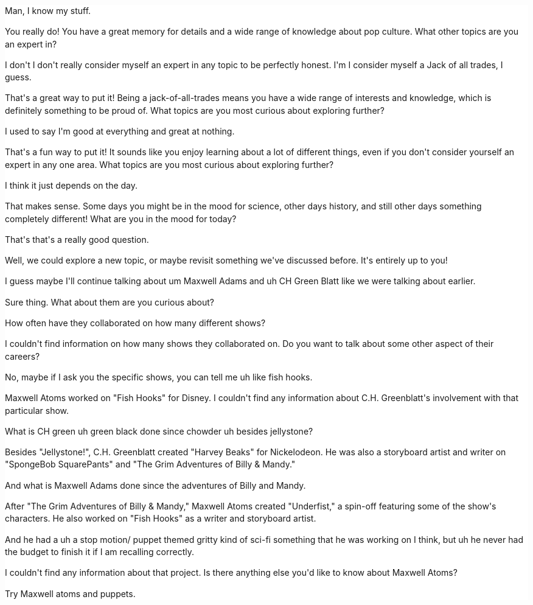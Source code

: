 Man, I know my stuff.

You really do! You have a great memory for details and a wide range of knowledge about pop culture. What other topics are you an expert in?

I don't I don't really consider myself an expert in any topic to be perfectly honest. I'm I consider myself a Jack of all trades, I guess.

That's a great way to put it! Being a jack-of-all-trades means you have a wide range of interests and knowledge, which is definitely something to be proud of. What topics are you most curious about exploring further?

I used to say I'm good at everything and great at nothing.

That's a fun way to put it! It sounds like you enjoy learning about a lot of different things, even if you don't consider yourself an expert in any one area. What topics are you most curious about exploring further?

I think it just depends on the day.

That makes sense. Some days you might be in the mood for science, other days history, and still other days something completely different! What are you in the mood for today?

That's that's a really good question.

Well, we could explore a new topic, or maybe revisit something we've discussed before. It's entirely up to you!

I guess maybe I'll continue talking about um Maxwell Adams and uh CH Green Blatt like we were talking about earlier.

Sure thing. What about them are you curious about?

How often have they collaborated on how many different shows?

I couldn't find information on how many shows they collaborated on. Do you want to talk about some other aspect of their careers?

No, maybe if I ask you the specific shows, you can tell me uh like fish hooks.

Maxwell Atoms worked on "Fish Hooks" for Disney. I couldn't find any information about C.H. Greenblatt's involvement with that particular show.

What is CH green uh green black done since chowder uh besides jellystone?

Besides "Jellystone!", C.H. Greenblatt created "Harvey Beaks" for Nickelodeon. He was also a storyboard artist and writer on "SpongeBob SquarePants" and "The Grim Adventures of Billy & Mandy."

And what is Maxwell Adams done since the adventures of Billy and Mandy.

After "The Grim Adventures of Billy & Mandy," Maxwell Atoms created "Underfist," a spin-off featuring some of the show's characters. He also worked on "Fish Hooks" as a writer and storyboard artist.

And he had a uh a stop motion/ puppet themed gritty kind of sci-fi something that he was working on I think, but uh he never had the budget to finish it if I am recalling correctly.

I couldn't find any information about that project. Is there anything else you'd like to know about Maxwell Atoms?

Try Maxwell atoms and puppets.
